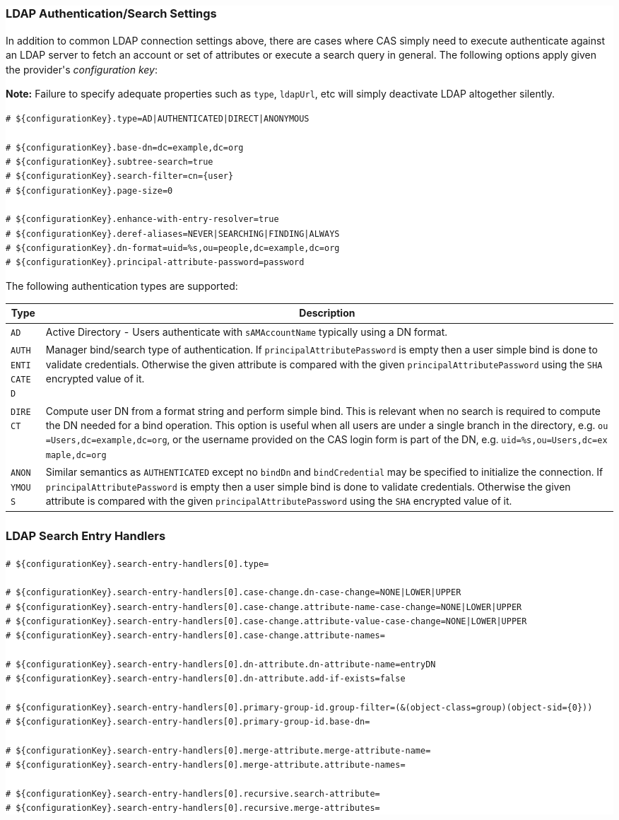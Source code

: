 ### LDAP Authentication/Search Settings

In addition to common LDAP connection settings above, there are cases where CAS simply need to execute 
authenticate against an LDAP server to fetch an account or set of attributes or execute a search query in general. 
The following  options apply  given the provider's *configuration key*:

**Note:** Failure to specify adequate properties such as `type`, `ldapUrl`, etc will simply deactivate LDAP  altogether silently.

```properties
# ${configurationKey}.type=AD|AUTHENTICATED|DIRECT|ANONYMOUS

# ${configurationKey}.base-dn=dc=example,dc=org
# ${configurationKey}.subtree-search=true
# ${configurationKey}.search-filter=cn={user}
# ${configurationKey}.page-size=0

# ${configurationKey}.enhance-with-entry-resolver=true
# ${configurationKey}.deref-aliases=NEVER|SEARCHING|FINDING|ALWAYS
# ${configurationKey}.dn-format=uid=%s,ou=people,dc=example,dc=org
# ${configurationKey}.principal-attribute-password=password

```

The following authentication types are supported:

| Type                    | Description                            
|-------------------------|----------------------------------------------------------------------------------------------------
| `AD`                    | Active Directory - Users authenticate with `sAMAccountName` typically using a DN format.     
| `AUTHENTICATED`         | Manager bind/search type of authentication. If `principalAttributePassword` is empty then a user simple bind is done to validate credentials. Otherwise the given attribute is compared with the given `principalAttributePassword` using the `SHA` encrypted value of it.
| `DIRECT`                | Compute user DN from a format string and perform simple bind. This is relevant when no search is required to compute the DN needed for a bind operation. This option is useful when all users are under a single branch in the directory, e.g. `ou=Users,dc=example,dc=org`, or the username provided on the CAS login form is part of the DN, e.g. `uid=%s,ou=Users,dc=exmaple,dc=org`
| `ANONYMOUS`             | Similar semantics as `AUTHENTICATED` except no `bindDn` and `bindCredential` may be specified to initialize the connection. If `principalAttributePassword` is empty then a user simple bind is done to validate credentials. Otherwise the given attribute is compared with the given `principalAttributePassword` using the `SHA` encrypted value of it.

### LDAP Search Entry Handlers

```properties
# ${configurationKey}.search-entry-handlers[0].type=

# ${configurationKey}.search-entry-handlers[0].case-change.dn-case-change=NONE|LOWER|UPPER
# ${configurationKey}.search-entry-handlers[0].case-change.attribute-name-case-change=NONE|LOWER|UPPER
# ${configurationKey}.search-entry-handlers[0].case-change.attribute-value-case-change=NONE|LOWER|UPPER
# ${configurationKey}.search-entry-handlers[0].case-change.attribute-names=

# ${configurationKey}.search-entry-handlers[0].dn-attribute.dn-attribute-name=entryDN
# ${configurationKey}.search-entry-handlers[0].dn-attribute.add-if-exists=false

# ${configurationKey}.search-entry-handlers[0].primary-group-id.group-filter=(&(object-class=group)(object-sid={0}))
# ${configurationKey}.search-entry-handlers[0].primary-group-id.base-dn=

# ${configurationKey}.search-entry-handlers[0].merge-attribute.merge-attribute-name=
# ${configurationKey}.search-entry-handlers[0].merge-attribute.attribute-names=

# ${configurationKey}.search-entry-handlers[0].recursive.search-attribute=
# ${configurationKey}.search-entry-handlers[0].recursive.merge-attributes=

```
